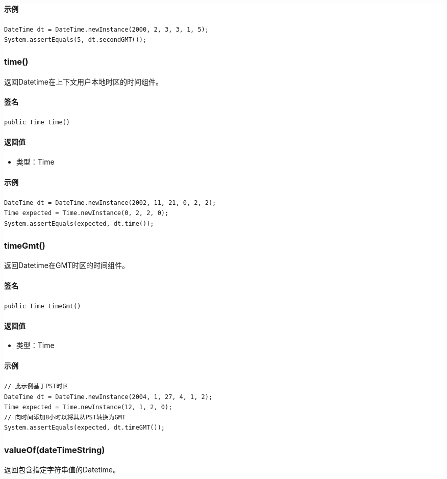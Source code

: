 #### 示例

```apex
DateTime dt = DateTime.newInstance(2000, 2, 3, 3, 1, 5);
System.assertEquals(5, dt.secondGMT());
```

### time()

返回Datetime在上下文用户本地时区的时间组件。

#### 签名

```apex
public Time time()
```

#### 返回值

- 类型：Time

#### 示例

```apex
DateTime dt = DateTime.newInstance(2002, 11, 21, 0, 2, 2);
Time expected = Time.newInstance(0, 2, 2, 0);
System.assertEquals(expected, dt.time());
```

### timeGmt()

返回Datetime在GMT时区的时间组件。

#### 签名

```apex
public Time timeGmt()
```

#### 返回值

- 类型：Time

#### 示例

```apex
// 此示例基于PST时区
DateTime dt = DateTime.newInstance(2004, 1, 27, 4, 1, 2);
Time expected = Time.newInstance(12, 1, 2, 0);
// 向时间添加8小时以将其从PST转换为GMT
System.assertEquals(expected, dt.timeGMT());
```

### valueOf(dateTimeString)

返回包含指定字符串值的Datetime。
